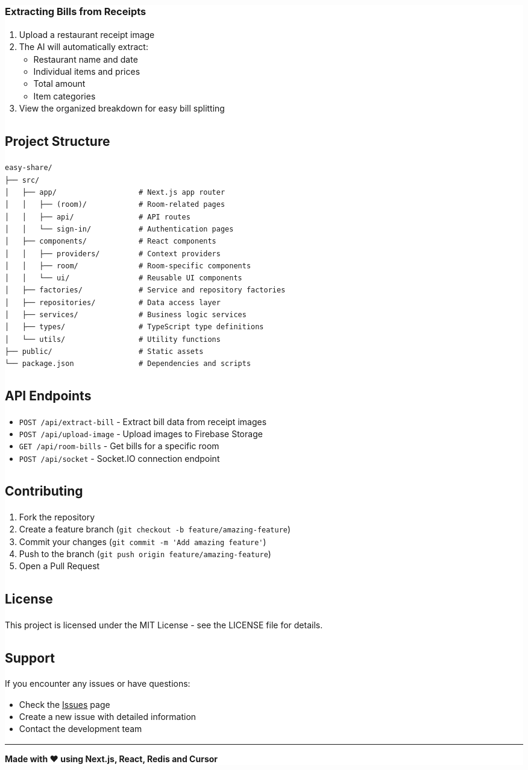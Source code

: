 ### Extracting Bills from Receipts
1. Upload a restaurant receipt image
2. The AI will automatically extract:
   - Restaurant name and date
   - Individual items and prices
   - Total amount
   - Item categories
3. View the organized breakdown for easy bill splitting

## Project Structure

```
easy-share/
├── src/
│   ├── app/                   # Next.js app router
│   │   ├── (room)/            # Room-related pages
│   │   ├── api/               # API routes
│   │   └── sign-in/           # Authentication pages
│   ├── components/            # React components
│   │   ├── providers/         # Context providers
│   │   ├── room/              # Room-specific components
│   │   └── ui/                # Reusable UI components
│   ├── factories/             # Service and repository factories
│   ├── repositories/          # Data access layer
│   ├── services/              # Business logic services
│   ├── types/                 # TypeScript type definitions
│   └── utils/                 # Utility functions
├── public/                    # Static assets
└── package.json               # Dependencies and scripts
```

## API Endpoints

- `POST /api/extract-bill` - Extract bill data from receipt images
- `POST /api/upload-image` - Upload images to Firebase Storage
- `GET /api/room-bills` - Get bills for a specific room
- `POST /api/socket` - Socket.IO connection endpoint

## Contributing

1. Fork the repository
2. Create a feature branch (`git checkout -b feature/amazing-feature`)
3. Commit your changes (`git commit -m 'Add amazing feature'`)
4. Push to the branch (`git push origin feature/amazing-feature`)
5. Open a Pull Request

## License

This project is licensed under the MIT License - see the LICENSE file for details.

## Support

If you encounter any issues or have questions:
- Check the [Issues](https://github.com/your-repo/easy-share/issues) page
- Create a new issue with detailed information
- Contact the development team

---

**Made with ❤️ using Next.js, React, Redis and Cursor**
